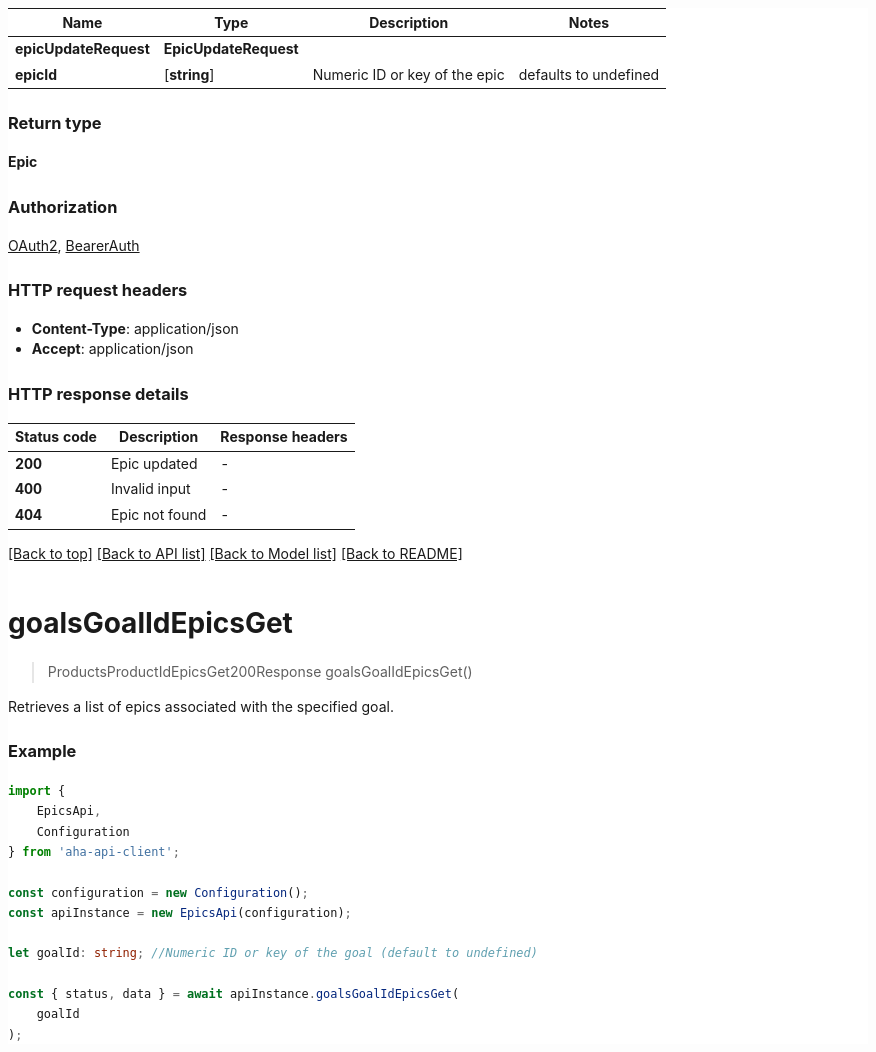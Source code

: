 |Name | Type | Description  | Notes|
|------------- | ------------- | ------------- | -------------|
| **epicUpdateRequest** | **EpicUpdateRequest**|  | |
| **epicId** | [**string**] | Numeric ID or key of the epic | defaults to undefined|


### Return type

**Epic**

### Authorization

[OAuth2](../README.md#OAuth2), [BearerAuth](../README.md#BearerAuth)

### HTTP request headers

 - **Content-Type**: application/json
 - **Accept**: application/json


### HTTP response details
| Status code | Description | Response headers |
|-------------|-------------|------------------|
|**200** | Epic updated |  -  |
|**400** | Invalid input |  -  |
|**404** | Epic not found |  -  |

[[Back to top]](#) [[Back to API list]](../README.md#documentation-for-api-endpoints) [[Back to Model list]](../README.md#documentation-for-models) [[Back to README]](../README.md)

# **goalsGoalIdEpicsGet**
> ProductsProductIdEpicsGet200Response goalsGoalIdEpicsGet()

Retrieves a list of epics associated with the specified goal.

### Example

```typescript
import {
    EpicsApi,
    Configuration
} from 'aha-api-client';

const configuration = new Configuration();
const apiInstance = new EpicsApi(configuration);

let goalId: string; //Numeric ID or key of the goal (default to undefined)

const { status, data } = await apiInstance.goalsGoalIdEpicsGet(
    goalId
);
```
